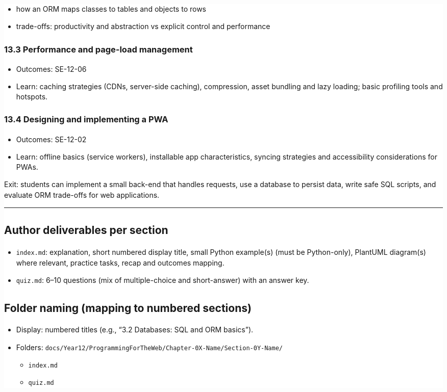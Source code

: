   - how an ORM maps classes to tables and objects to rows

  - trade-offs: productivity and abstraction vs explicit control and performance

### 13.3 Performance and page-load management

- Outcomes: SE-12-06

- Learn: caching strategies (CDNs, server-side caching), compression, asset bundling and lazy loading; basic profiling tools and hotspots.

### 13.4 Designing and implementing a PWA

- Outcomes: SE-12-02

- Learn: offline basics (service workers), installable app characteristics, syncing strategies and accessibility considerations for PWAs.

Exit: students can implement a small back-end that handles requests, use a database to persist data, write safe SQL scripts, and evaluate ORM trade-offs for web applications.

---

## Author deliverables per section

- `index.md`: explanation, short numbered display title, small Python example(s) (must be Python-only), PlantUML diagram(s) where relevant, practice tasks, recap and outcomes mapping.

- `quiz.md`: 6–10 questions (mix of multiple-choice and short-answer) with an answer key.

## Folder naming (mapping to numbered sections)

- Display: numbered titles (e.g., “3.2 Databases: SQL and ORM basics”).

- Folders: `docs/Year12/ProgrammingForTheWeb/Chapter-0X-Name/Section-0Y-Name/`

  - `index.md`

  - `quiz.md`
